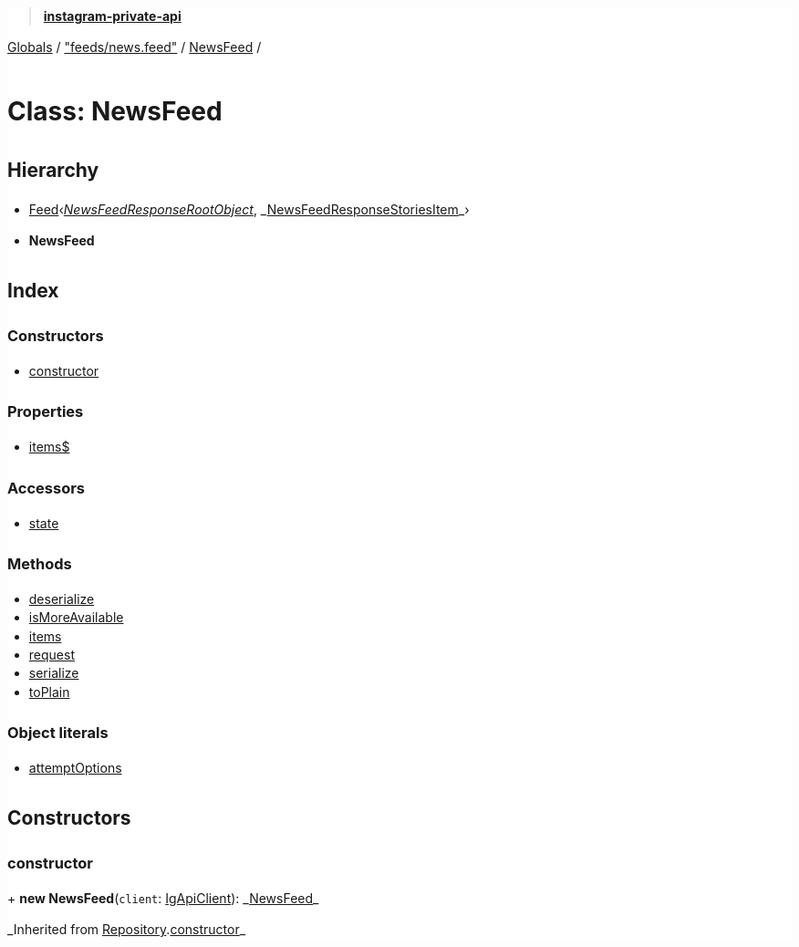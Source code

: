 > **[instagram-private-api](../README.md)**

[Globals](../README.md) / ["feeds/news.feed"](../modules/_feeds_news_feed_.md) / [NewsFeed](_feeds_news_feed_.newsfeed.md) /

# Class: NewsFeed

## Hierarchy

- [Feed](_core_feed_.feed.md)‹_[NewsFeedResponseRootObject](../interfaces/\_responses_news_feed_response_.newsfeedresponserootobject.md)_, _[NewsFeedResponseStoriesItem](_responses_news_feed_response_.newsfeedresponsestoriesitem.md)\_›

- **NewsFeed**

## Index

### Constructors

- [constructor](_feeds_news_feed_.newsfeed.md#constructor)

### Properties

- [items\$](_feeds_news_feed_.newsfeed.md#items$)

### Accessors

- [state](_feeds_news_feed_.newsfeed.md#state)

### Methods

- [deserialize](_feeds_news_feed_.newsfeed.md#deserialize)
- [isMoreAvailable](_feeds_news_feed_.newsfeed.md#ismoreavailable)
- [items](_feeds_news_feed_.newsfeed.md#items)
- [request](_feeds_news_feed_.newsfeed.md#request)
- [serialize](_feeds_news_feed_.newsfeed.md#serialize)
- [toPlain](_feeds_news_feed_.newsfeed.md#toplain)

### Object literals

- [attemptOptions](_feeds_news_feed_.newsfeed.md#attemptoptions)

## Constructors

### constructor

\+ **new NewsFeed**(`client`: [IgApiClient](_core_client_.igapiclient.md)): _[NewsFeed](\_feeds_news_feed_.newsfeed.md)\_

_Inherited from [Repository](\_core_repository_.repository.md).[constructor](_core_repository_.repository.md#constructor)\_
